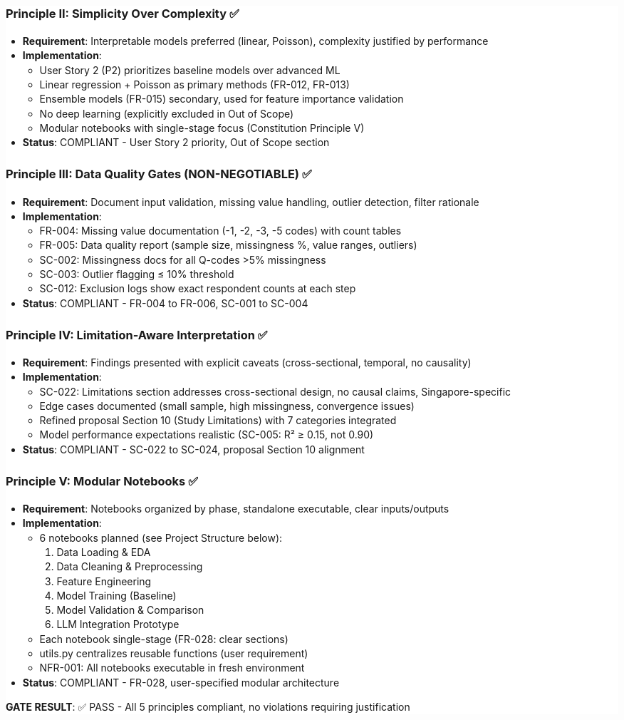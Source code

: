 ### Principle II: Simplicity Over Complexity ✅
- **Requirement**: Interpretable models preferred (linear, Poisson), complexity justified by performance
- **Implementation**:
  - User Story 2 (P2) prioritizes baseline models over advanced ML
  - Linear regression + Poisson as primary methods (FR-012, FR-013)
  - Ensemble models (FR-015) secondary, used for feature importance validation
  - No deep learning (explicitly excluded in Out of Scope)
  - Modular notebooks with single-stage focus (Constitution Principle V)
- **Status**: COMPLIANT - User Story 2 priority, Out of Scope section

### Principle III: Data Quality Gates (NON-NEGOTIABLE) ✅
- **Requirement**: Document input validation, missing value handling, outlier detection, filter rationale
- **Implementation**:
  - FR-004: Missing value documentation (-1, -2, -3, -5 codes) with count tables
  - FR-005: Data quality report (sample size, missingness %, value ranges, outliers)
  - SC-002: Missingness docs for all Q-codes >5% missingness
  - SC-003: Outlier flagging ≤ 10% threshold
  - SC-012: Exclusion logs show exact respondent counts at each step
- **Status**: COMPLIANT - FR-004 to FR-006, SC-001 to SC-004

### Principle IV: Limitation-Aware Interpretation ✅
- **Requirement**: Findings presented with explicit caveats (cross-sectional, temporal, no causality)
- **Implementation**:
  - SC-022: Limitations section addresses cross-sectional design, no causal claims, Singapore-specific
  - Edge cases documented (small sample, high missingness, convergence issues)
  - Refined proposal Section 10 (Study Limitations) with 7 categories integrated
  - Model performance expectations realistic (SC-005: R² ≥ 0.15, not 0.90)
- **Status**: COMPLIANT - SC-022 to SC-024, proposal Section 10 alignment

### Principle V: Modular Notebooks ✅
- **Requirement**: Notebooks organized by phase, standalone executable, clear inputs/outputs
- **Implementation**:
  - 6 notebooks planned (see Project Structure below):
    1. Data Loading & EDA
    2. Data Cleaning & Preprocessing
    3. Feature Engineering
    4. Model Training (Baseline)
    5. Model Validation & Comparison
    6. LLM Integration Prototype
  - Each notebook single-stage (FR-028: clear sections)
  - utils.py centralizes reusable functions (user requirement)
  - NFR-001: All notebooks executable in fresh environment
- **Status**: COMPLIANT - FR-028, user-specified modular architecture

**GATE RESULT**: ✅ PASS - All 5 principles compliant, no violations requiring justification
